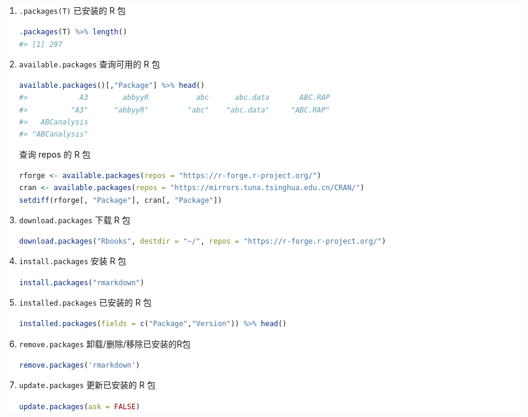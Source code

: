 1. `.packages(T)` 已安装的 R 包

    
    ```r
    .packages(T) %>% length()
    #> [1] 297
    ```
   
1. `available.packages` 查询可用的 R 包

    
    ```r
    available.packages()[,"Package"] %>% head()
    #>            A3        abbyyR           abc      abc.data       ABC.RAP 
    #>          "A3"      "abbyyR"         "abc"    "abc.data"     "ABC.RAP" 
    #>   ABCanalysis 
    #> "ABCanalysis"
    ```
    
    查询 repos 的 R 包
    
    
    ```r
    rforge <- available.packages(repos = "https://r-forge.r-project.org/")
    cran <- available.packages(repos = "https://mirrors.tuna.tsinghua.edu.cn/CRAN/")
    setdiff(rforge[, "Package"], cran[, "Package"])
    ```

1. `download.packages` 下载 R 包

    
    ```r
    download.packages("Rbooks", destdir = "~/", repos = "https://r-forge.r-project.org/")
    ```

1. `install.packages` 安装 R 包

    
    ```r
    install.packages("rmarkdown")
    ```

1. `installed.packages` 已安装的 R 包

    
    ```r
    installed.packages(fields = c("Package","Version")) %>% head()
    ```

1. `remove.packages` 卸载/删除/移除已安装的R包

    
    ```r
    remove.packages('rmarkdown')
    ```
 
1. `update.packages` 更新已安装的 R 包

    
    ```r
    update.packages(ask = FALSE)
    ```


[^rtools40]: 继 Rtools35 之后， [RTools40](https://cloud.r-project.org/bin/windows/testing/rtools40.html) 主要为 R 3.6.0 准备的，包含有 GCC 8 及其它编译R包需要的[工具包](https://github.com/r-windows/rtools-packages)，详情请看的[幻灯片](https://jeroen.github.io/uros2018)